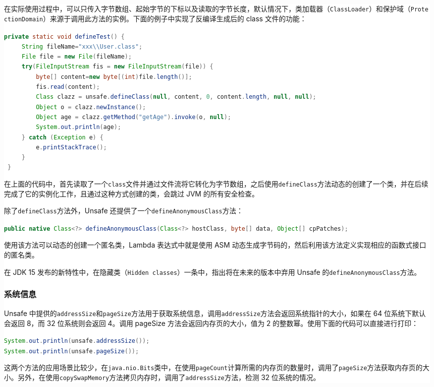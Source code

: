 在实际使用过程中，可以只传入字节数组、起始字节的下标以及读取的字节长度，默认情况下，类加载器（`ClassLoader`）和保护域（`ProtectionDomain`）来源于调用此方法的实例。下面的例子中实现了反编译生成后的 class 文件的功能：

```java
private static void defineTest() {
     String fileName="xxx\\User.class";
     File file = new File(fileName);
     try(FileInputStream fis = new FileInputStream(file)) {
         byte[] content=new byte[(int)file.length()];
         fis.read(content);
         Class clazz = unsafe.defineClass(null, content, 0, content.length, null, null);
         Object o = clazz.newInstance();
         Object age = clazz.getMethod("getAge").invoke(o, null);
         System.out.println(age);
     } catch (Exception e) {
         e.printStackTrace();
     }
 }
```

在上面的代码中，首先读取了一个`class`文件并通过文件流将它转化为字节数组，之后使用`defineClass`方法动态的创建了一个类，并在后续完成了它的实例化工作，且通过这种方式创建的类，会跳过 JVM 的所有安全检查。

除了`defineClass`方法外，Unsafe 还提供了一个`defineAnonymousClass`方法：

```java
public native Class<?> defineAnonymousClass(Class<?> hostClass, byte[] data, Object[] cpPatches);
```

使用该方法可以动态的创建一个匿名类，Lambda 表达式中就是使用 ASM 动态生成字节码的，然后利用该方法定义实现相应的函数式接口的匿名类。

在 JDK 15 发布的新特性中，在隐藏类（`Hidden classes`）一条中，指出将在未来的版本中弃用 Unsafe 的`defineAnonymousClass`方法。

### 系统信息

Unsafe 中提供的`addressSize`和`pageSize`方法用于获取系统信息，调用`addressSize`方法会返回系统指针的大小，如果在 64 位系统下默认会返回 8，而 32 位系统则会返回 4。调用 pageSize 方法会返回内存页的大小，值为 2 的整数幂。使用下面的代码可以直接进行打印：

```java
System.out.println(unsafe.addressSize());
System.out.println(unsafe.pageSize());
```

这两个方法的应用场景比较少，在`java.nio.Bits`类中，在使用`pageCount`计算所需的内存页的数量时，调用了`pageSize`方法获取内存页的大小。另外，在使用`copySwapMemory`方法拷贝内存时，调用了`addressSize`方法，检测 32 位系统的情况。
